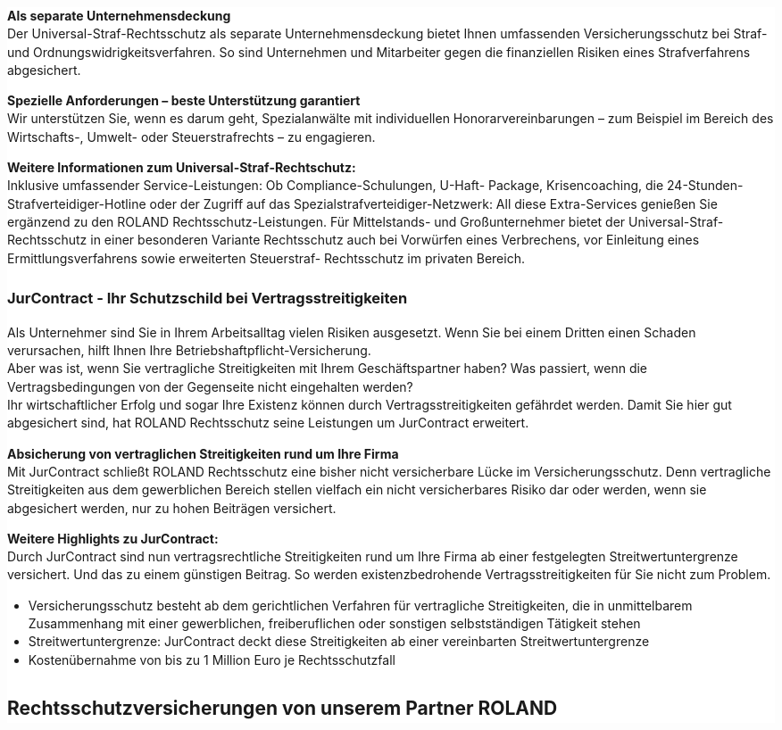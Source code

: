 **Als separate Unternehmensdeckung**  
Der Universal-Straf-Rechtsschutz als separate Unternehmensdeckung bietet Ihnen
umfassenden Versicherungsschutz bei Straf- und Ordnungswidrigkeitsverfahren.
So sind Unternehmen und Mitarbeiter gegen die finanziellen Risiken eines
Strafverfahrens abgesichert.  
  
**Spezielle Anforderungen – beste Unterstützung garantiert**  
Wir unterstützen Sie, wenn es darum geht, Spezialanwälte mit individuellen
Honorarvereinbarungen – zum Beispiel im Bereich des Wirtschafts-, Umwelt- oder
Steuerstrafrechts – zu engagieren.  
  
**Weitere Informationen zum Universal-Straf-Rechtschutz:**  
Inklusive umfassender Service-Leistungen: Ob Compliance-Schulungen, U-Haft-
Package, Krisencoaching, die 24-Stunden-Strafverteidiger-Hotline oder der
Zugriff auf das Spezialstrafverteidiger-Netzwerk: All diese Extra-Services
genießen Sie ergänzend zu den ROLAND Rechtsschutz-Leistungen. Für
Mittelstands- und Großunternehmer bietet der Universal-Straf-Rechtsschutz in
einer besonderen Variante Rechtsschutz auch bei Vorwürfen eines Verbrechens,
vor Einleitung eines Ermittlungsverfahrens sowie erweiterten Steuerstraf-
Rechtsschutz im privaten Bereich.

### JurContract - Ihr Schutzschild bei Vertragsstreitigkeiten

Als Unternehmer sind Sie in Ihrem Arbeitsalltag vielen Risiken ausgesetzt.
Wenn Sie bei einem Dritten einen Schaden verursachen, hilft Ihnen Ihre
Betriebshaftpflicht-Versicherung.  
Aber was ist, wenn Sie vertragliche Streitigkeiten mit Ihrem Geschäftspartner
haben? Was passiert, wenn die Vertragsbedingungen von der Gegenseite nicht
eingehalten werden?  
Ihr wirtschaftlicher Erfolg und sogar Ihre Existenz können durch
Vertragsstreitigkeiten gefährdet werden. Damit Sie hier gut abgesichert sind,
hat ROLAND Rechtsschutz seine Leistungen um JurContract erweitert.  
  
**Absicherung von vertraglichen Streitigkeiten rund um Ihre Firma**  
Mit JurContract schließt ROLAND Rechtsschutz eine bisher nicht versicherbare
Lücke im Versicherungsschutz. Denn vertragliche Streitigkeiten aus dem
gewerblichen Bereich stellen vielfach ein nicht versicherbares Risiko dar oder
werden, wenn sie abgesichert werden, nur zu hohen Beiträgen versichert.  
  
**Weitere Highlights zu JurContract:**  
Durch JurContract sind nun vertragsrechtliche Streitigkeiten rund um Ihre
Firma ab einer festgelegten Streitwertuntergrenze versichert. Und das zu einem
günstigen Beitrag. So werden existenzbedrohende Vertragsstreitigkeiten für Sie
nicht zum Problem.

  * Versicherungsschutz besteht ab dem gerichtlichen Verfahren für vertragliche Streitigkeiten, die in unmittelbarem Zusammenhang mit einer gewerblichen, freiberuflichen oder sonstigen selbstständigen Tätigkeit stehen
  * Streitwertuntergrenze: JurContract deckt diese Streitigkeiten ab einer vereinbarten Streitwertuntergrenze
  * Kostenübernahme von bis zu 1 Million Euro je Rechtsschutzfall

## Rechtsschutzversicherungen von unserem Partner ROLAND

